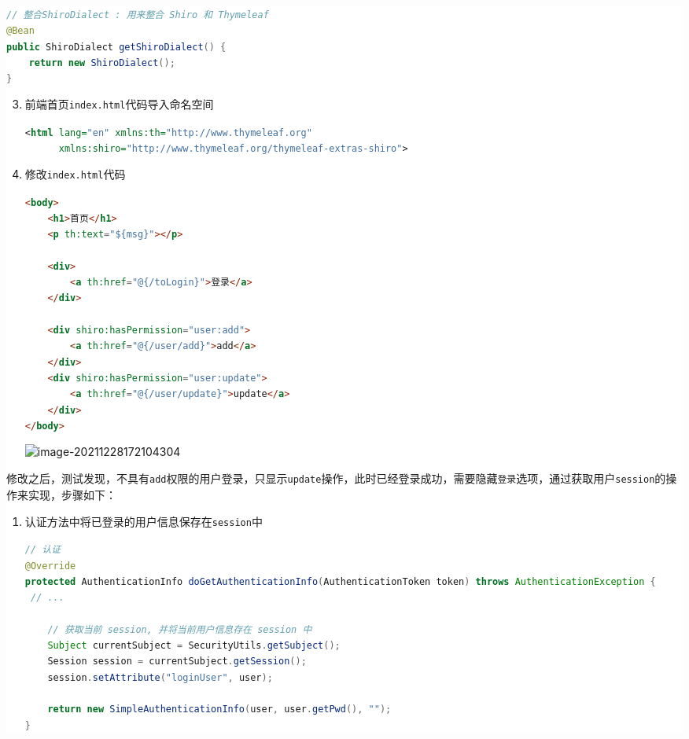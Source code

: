    ```java
   // 整合ShiroDialect : 用来整合 Shiro 和 Thymeleaf
   @Bean
   public ShiroDialect getShiroDialect() {
       return new ShiroDialect();
   }
   ```

3. 前端首页`index.html`代码导入命名空间

   ```xml
   <html lang="en" xmlns:th="http://www.thymeleaf.org"
         xmlns:shiro="http://www.thymeleaf.org/thymeleaf-extras-shiro">
   ```

4. 修改`index.html`代码

   ```html
   <body>
       <h1>首页</h1>
       <p th:text="${msg}"></p>
   
       <div>
           <a th:href="@{/toLogin}">登录</a>
       </div>
   
       <div shiro:hasPermission="user:add">
           <a th:href="@{/user/add}">add</a>
       </div>
       <div shiro:hasPermission="user:update">
           <a th:href="@{/user/update}">update</a>
       </div>
   </body>
   ```

   ![image-20211228172104304](https://eduimage1.oss-cn-beijing.aliyuncs.com/img/springboot/image-20211228172104304.png)

修改之后，测试发现，不具有`add`权限的用户登录，只显示`update`操作，此时已经登录成功，需要隐藏`登录`选项，通过获取用户`session`的操作来实现，步骤如下：

1. 认证方法中将已登录的用户信息保存在`session`中

   ```java
   // 认证
   @Override
   protected AuthenticationInfo doGetAuthenticationInfo(AuthenticationToken token) throws AuthenticationException { 
   	// ...
       
       // 获取当前 session, 并将当前用户信息存在 session 中
       Subject currentSubject = SecurityUtils.getSubject();
       Session session = currentSubject.getSession();
       session.setAttribute("loginUser", user);
       
       return new SimpleAuthenticationInfo(user, user.getPwd(), "");
   }
   ```
